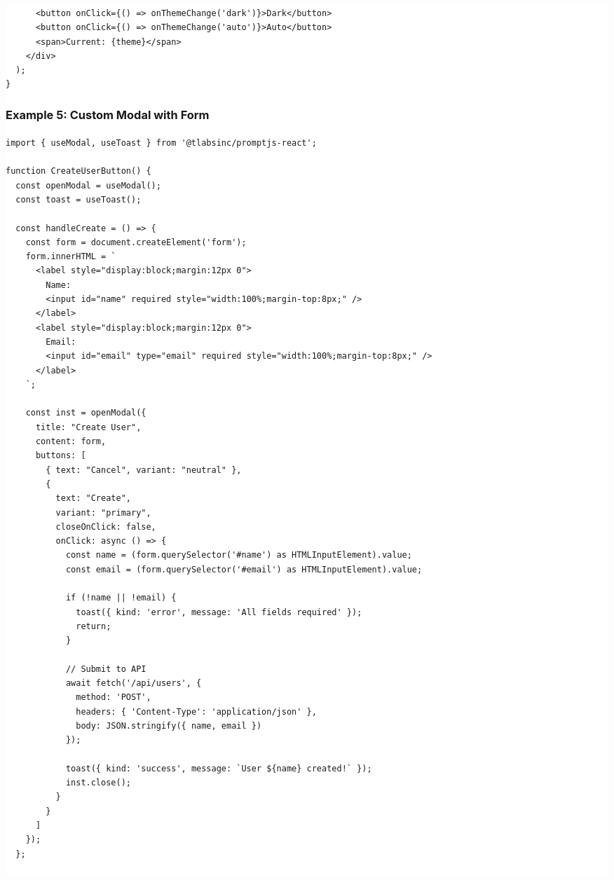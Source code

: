 ```tsx
      <button onClick={() => onThemeChange('dark')}>Dark</button>
      <button onClick={() => onThemeChange('auto')}>Auto</button>
      <span>Current: {theme}</span>
    </div>
  );
}
```

### Example 5: Custom Modal with Form

```tsx
import { useModal, useToast } from '@tlabsinc/promptjs-react';

function CreateUserButton() {
  const openModal = useModal();
  const toast = useToast();
  
  const handleCreate = () => {
    const form = document.createElement('form');
    form.innerHTML = `
      <label style="display:block;margin:12px 0">
        Name: 
        <input id="name" required style="width:100%;margin-top:8px;" />
      </label>
      <label style="display:block;margin:12px 0">
        Email: 
        <input id="email" type="email" required style="width:100%;margin-top:8px;" />
      </label>
    `;
    
    const inst = openModal({
      title: "Create User",
      content: form,
      buttons: [
        { text: "Cancel", variant: "neutral" },
        {
          text: "Create",
          variant: "primary",
          closeOnClick: false,
          onClick: async () => {
            const name = (form.querySelector('#name') as HTMLInputElement).value;
            const email = (form.querySelector('#email') as HTMLInputElement).value;
            
            if (!name || !email) {
              toast({ kind: 'error', message: 'All fields required' });
              return;
            }
            
            // Submit to API
            await fetch('/api/users', {
              method: 'POST',
              headers: { 'Content-Type': 'application/json' },
              body: JSON.stringify({ name, email })
            });
            
            toast({ kind: 'success', message: `User ${name} created!` });
            inst.close();
          }
        }
      ]
    });
  };
  
```